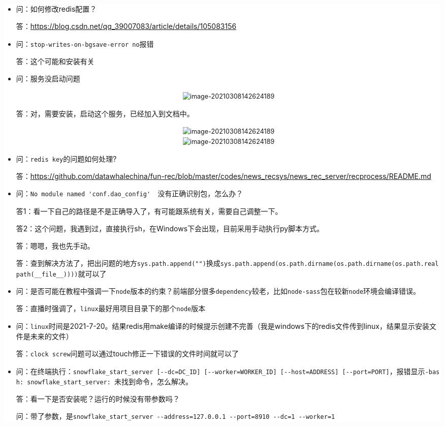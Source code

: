 
- 问：如何修改redis配置？

  答：https://blog.csdn.net/qq_39007083/article/details/105083156



- 问：`stop-writes-on-bgsave-error no`报错

  答：这个可能和安装有关



- 问：服务没启动问题
  <div align=center> 
  <img src="http://ryluo.oss-cn-chengdu.aliyuncs.com/图片image-20211229133614924.png" alt="image-20210308142624189" style="zoom: 90%;" /> 
  </div>

  答：对，需要安装，启动这个服务，已经加入到文档中。
  <div align=center> 
  <img src="http://ryluo.oss-cn-chengdu.aliyuncs.com/图片image-20211229133614924.png" alt="image-20210308142624189" style="zoom: 90%;" /> 
  </div>

  <div align=center> 
  <img src="http://ryluo.oss-cn-chengdu.aliyuncs.com/图片image-20211229133652271.png" alt="image-20210308142624189" style="zoom: 90%;" /> 
  </div>

- 问：`redis key`的问题如何处理?

  答：https://github.com/datawhalechina/fun-rec/blob/master/codes/news_recsys/news_rec_server/recprocess/README.md


- 问：`No module named 'conf.dao_config'  `没有正确识别包，怎么办？

  答1：看一下自己的路径是不是正确导入了，有可能跟系统有关，需要自己调整一下。

  答2：这个问题，我遇到过，直接执行sh，在Windows下会出现，目前采用手动执行py脚本方式。

  答：嗯嗯，我也先手动。

  答：查到解决方法了，把出问题的地方`sys.path.append("")`换成`sys.path.append(os.path.dirname(os.path.dirname(os.path.realpath(__file__))))`就可以了



- 问：是否可能在教程中强调一下`node`版本的约束？前端部分很多`dependency`较老，比如`node-sass`包在较新`node`环境会编译错误。

  答：直播时强调了，`linux`最好用项目目录下的那个`node`版本



- 问：`linux`时间是2021-7-20。结果redis用make编译的时候提示创建不完善（我是windows下的redis文件传到linux，结果显示安装文件是未来的文件）

  答：`clock screw`问题可以通过touch修正一下错误的文件时间就可以了



- 问：在终端执行：`snowflake_start_server [--dc=DC_ID] [--worker=WORKER_ID] [--host=ADDRESS] [--port=PORT]`，报错显示`-bash: snowflake_start_server: `未找到命令，怎么解决。

  答：看一下是否安装呢？运行的时候没有带参数吗？

  问：带了参数，是`snowflake_start_server --address=127.0.0.1 --port=8910 --dc=1 --worker=1`
